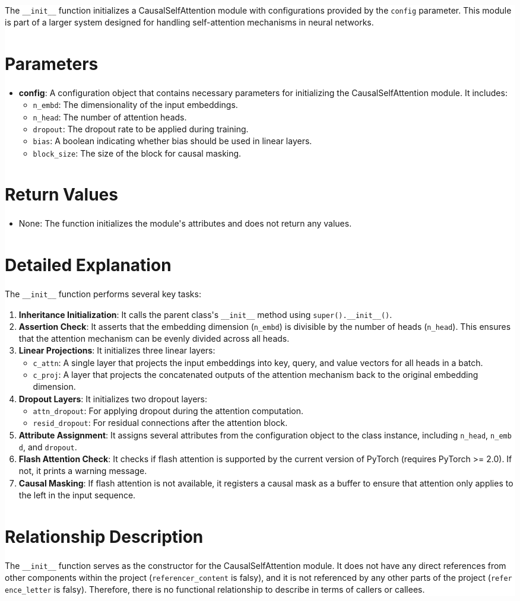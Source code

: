 The `__init__` function initializes a CausalSelfAttention module with configurations provided by the `config` parameter. This module is part of a larger system designed for handling self-attention mechanisms in neural networks.

# Parameters

- **config**: A configuration object that contains necessary parameters for initializing the CausalSelfAttention module. It includes:
  - `n_embd`: The dimensionality of the input embeddings.
  - `n_head`: The number of attention heads.
  - `dropout`: The dropout rate to be applied during training.
  - `bias`: A boolean indicating whether bias should be used in linear layers.
  - `block_size`: The size of the block for causal masking.

# Return Values

- None: The function initializes the module's attributes and does not return any values.

# Detailed Explanation

The `__init__` function performs several key tasks:

1. **Inheritance Initialization**: It calls the parent class's `__init__` method using `super().__init__()`.
2. **Assertion Check**: It asserts that the embedding dimension (`n_embd`) is divisible by the number of heads (`n_head`). This ensures that the attention mechanism can be evenly divided across all heads.
3. **Linear Projections**: It initializes three linear layers:
   - `c_attn`: A single layer that projects the input embeddings into key, query, and value vectors for all heads in a batch.
   - `c_proj`: A layer that projects the concatenated outputs of the attention mechanism back to the original embedding dimension.
4. **Dropout Layers**: It initializes two dropout layers:
   - `attn_dropout`: For applying dropout during the attention computation.
   - `resid_dropout`: For residual connections after the attention block.
5. **Attribute Assignment**: It assigns several attributes from the configuration object to the class instance, including `n_head`, `n_embd`, and `dropout`.
6. **Flash Attention Check**: It checks if flash attention is supported by the current version of PyTorch (requires PyTorch >= 2.0). If not, it prints a warning message.
7. **Causal Masking**: If flash attention is not available, it registers a causal mask as a buffer to ensure that attention only applies to the left in the input sequence.

# Relationship Description

The `__init__` function serves as the constructor for the CausalSelfAttention module. It does not have any direct references from other components within the project (`referencer_content` is falsy), and it is not referenced by any other parts of the project (`reference_letter` is falsy). Therefore, there is no functional relationship to describe in terms of callers or callees.
